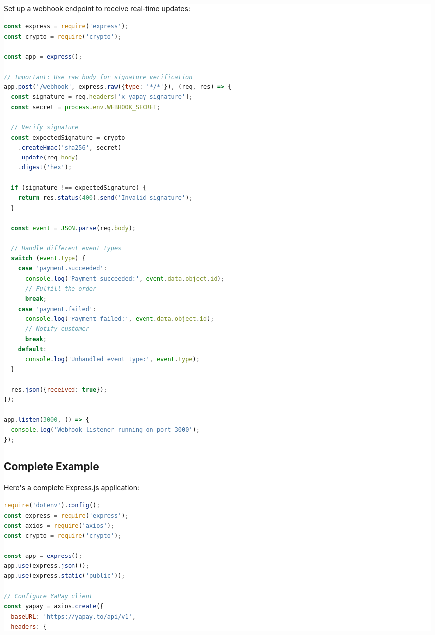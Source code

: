 Set up a webhook endpoint to receive real-time updates:

```javascript
const express = require('express');
const crypto = require('crypto');

const app = express();

// Important: Use raw body for signature verification
app.post('/webhook', express.raw({type: '*/*'}), (req, res) => {
  const signature = req.headers['x-yapay-signature'];
  const secret = process.env.WEBHOOK_SECRET;

  // Verify signature
  const expectedSignature = crypto
    .createHmac('sha256', secret)
    .update(req.body)
    .digest('hex');

  if (signature !== expectedSignature) {
    return res.status(400).send('Invalid signature');
  }

  const event = JSON.parse(req.body);

  // Handle different event types
  switch (event.type) {
    case 'payment.succeeded':
      console.log('Payment succeeded:', event.data.object.id);
      // Fulfill the order
      break;
    case 'payment.failed':
      console.log('Payment failed:', event.data.object.id);
      // Notify customer
      break;
    default:
      console.log('Unhandled event type:', event.type);
  }

  res.json({received: true});
});

app.listen(3000, () => {
  console.log('Webhook listener running on port 3000');
});
```

## Complete Example

Here's a complete Express.js application:

```javascript
require('dotenv').config();
const express = require('express');
const axios = require('axios');
const crypto = require('crypto');

const app = express();
app.use(express.json());
app.use(express.static('public'));

// Configure YaPay client
const yapay = axios.create({
  baseURL: 'https://yapay.to/api/v1',
  headers: {
```
